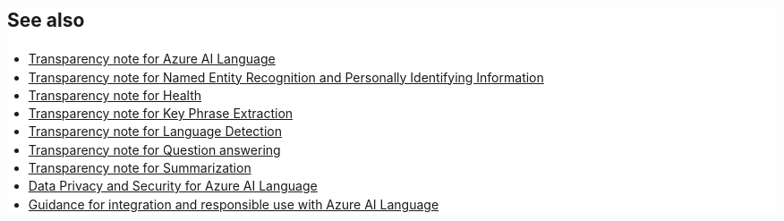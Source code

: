 ## See also

* [Transparency note for Azure AI Language](transparency-note.md)
* [Transparency note for Named Entity Recognition and Personally Identifying Information](transparency-note-named-entity-recognition.md)
* [Transparency note for Health](transparency-note-health.md)
* [Transparency note for Key Phrase Extraction](transparency-note-key-phrase-extraction.md)
* [Transparency note for Language Detection](transparency-note-language-detection.md)
* [Transparency note for Question answering](transparency-note-question-answering.md)
* [Transparency note for Summarization](transparency-note-extractive-summarization.md)
* [Data Privacy and Security for  Azure AI Language](data-privacy.md)
* [Guidance for integration and responsible use with Azure AI Language](guidance-integration-responsible-use.md)
